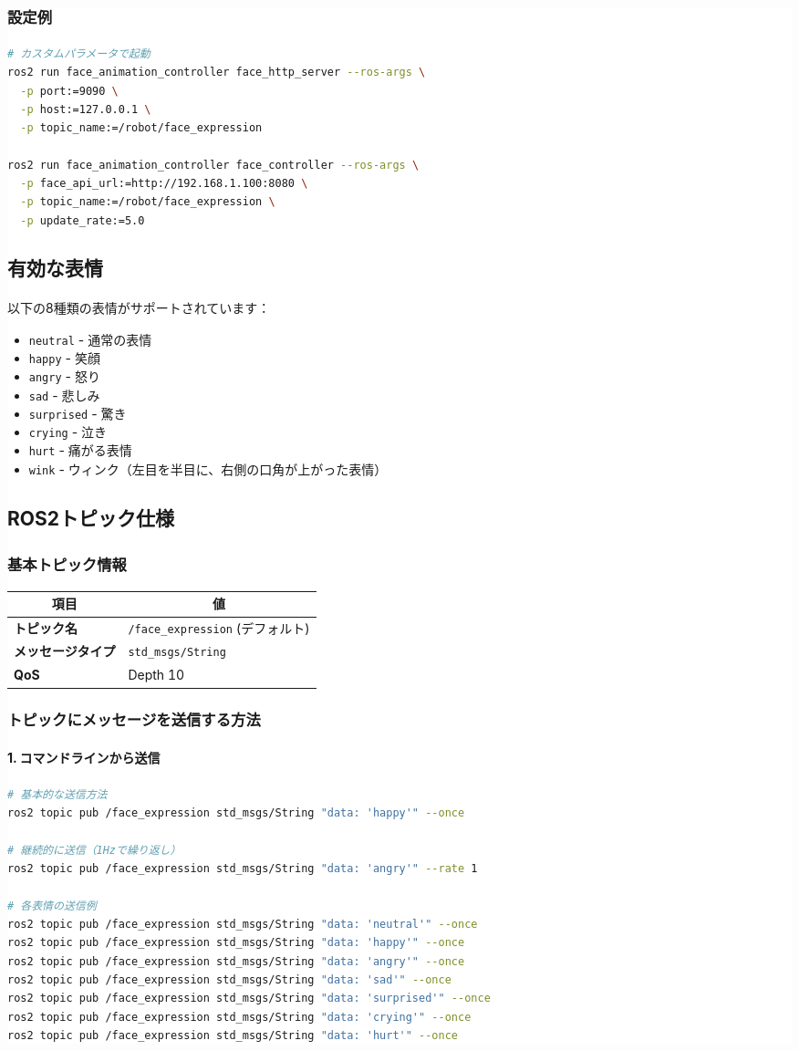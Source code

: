 ### 設定例

```bash
# カスタムパラメータで起動
ros2 run face_animation_controller face_http_server --ros-args \
  -p port:=9090 \
  -p host:=127.0.0.1 \
  -p topic_name:=/robot/face_expression

ros2 run face_animation_controller face_controller --ros-args \
  -p face_api_url:=http://192.168.1.100:8080 \
  -p topic_name:=/robot/face_expression \
  -p update_rate:=5.0
```

## 有効な表情

以下の8種類の表情がサポートされています：

- `neutral` - 通常の表情
- `happy` - 笑顔
- `angry` - 怒り
- `sad` - 悲しみ
- `surprised` - 驚き
- `crying` - 泣き
- `hurt` - 痛がる表情
- `wink` - ウィンク（左目を半目に、右側の口角が上がった表情）

## ROS2トピック仕様

### 基本トピック情報

| 項目 | 値 |
|------|-----|
| **トピック名** | `/face_expression` (デフォルト) |
| **メッセージタイプ** | `std_msgs/String` |
| **QoS** | Depth 10 |

### トピックにメッセージを送信する方法

#### 1. コマンドラインから送信

```bash
# 基本的な送信方法
ros2 topic pub /face_expression std_msgs/String "data: 'happy'" --once

# 継続的に送信（1Hzで繰り返し）
ros2 topic pub /face_expression std_msgs/String "data: 'angry'" --rate 1

# 各表情の送信例
ros2 topic pub /face_expression std_msgs/String "data: 'neutral'" --once
ros2 topic pub /face_expression std_msgs/String "data: 'happy'" --once
ros2 topic pub /face_expression std_msgs/String "data: 'angry'" --once
ros2 topic pub /face_expression std_msgs/String "data: 'sad'" --once
ros2 topic pub /face_expression std_msgs/String "data: 'surprised'" --once
ros2 topic pub /face_expression std_msgs/String "data: 'crying'" --once
ros2 topic pub /face_expression std_msgs/String "data: 'hurt'" --once
```
